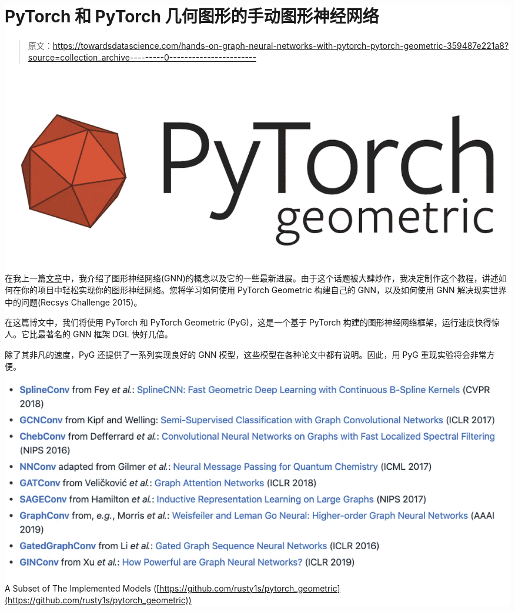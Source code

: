 # PyTorch 和 PyTorch 几何图形的手动图形神经网络

> 原文：<https://towardsdatascience.com/hands-on-graph-neural-networks-with-pytorch-pytorch-geometric-359487e221a8?source=collection_archive---------0----------------------->

![](img/4bf659105cc2194eeb12c5ff8320ee9c.png)

在我上一篇[文章](/a-gentle-introduction-to-graph-neural-network-basics-deepwalk-and-graphsage-db5d540d50b3)中，我介绍了图形神经网络(GNN)的概念以及它的一些最新进展。由于这个话题被大肆炒作，我决定制作这个教程，讲述如何在你的项目中轻松实现你的图形神经网络。您将学习如何使用 PyTorch Geometric 构建自己的 GNN，以及如何使用 GNN 解决现实世界中的问题(Recsys Challenge 2015)。

在这篇博文中，我们将使用 PyTorch 和 PyTorch Geometric (PyG)，这是一个基于 PyTorch 构建的图形神经网络框架，运行速度快得惊人。它比最著名的 GNN 框架 DGL 快好几倍。

除了其非凡的速度，PyG 还提供了一系列实现良好的 GNN 模型，这些模型在各种论文中都有说明。因此，用 PyG 重现实验将会非常方便。

![](img/a6d259847799e9094796a89d706072ac.png)

A Subset of The Implemented Models ([https://github.com/rusty1s/pytorch_geometric](https://github.com/rusty1s/pytorch_geometric))
